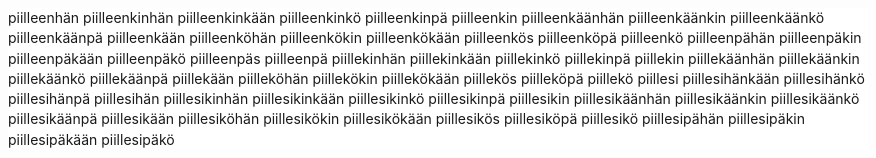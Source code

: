 piilleenhän
piilleenkinhän
piilleenkinkään
piilleenkinkö
piilleenkinpä
piilleenkin
piilleenkäänhän
piilleenkäänkin
piilleenkäänkö
piilleenkäänpä
piilleenkään
piilleenköhän
piilleenkökin
piilleenkökään
piilleenkös
piilleenköpä
piilleenkö
piilleenpähän
piilleenpäkin
piilleenpäkään
piilleenpäkö
piilleenpäs
piilleenpä
piillekinhän
piillekinkään
piillekinkö
piillekinpä
piillekin
piillekäänhän
piillekäänkin
piillekäänkö
piillekäänpä
piillekään
piilleköhän
piillekökin
piillekökään
piillekös
piilleköpä
piillekö
piillesi
piillesihänkään
piillesihänkö
piillesihänpä
piillesihän
piillesikinhän
piillesikinkään
piillesikinkö
piillesikinpä
piillesikin
piillesikäänhän
piillesikäänkin
piillesikäänkö
piillesikäänpä
piillesikään
piillesiköhän
piillesikökin
piillesikökään
piillesikös
piillesiköpä
piillesikö
piillesipähän
piillesipäkin
piillesipäkään
piillesipäkö